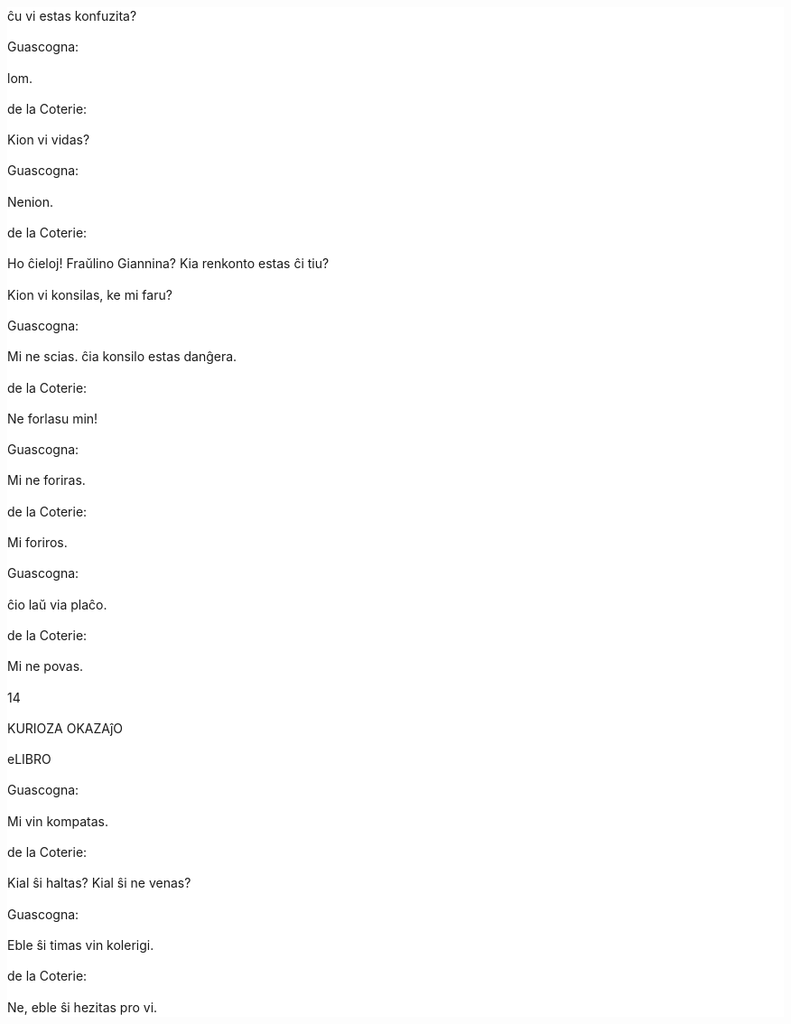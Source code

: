 ĉu vi estas konfuzita? 

Guascogna:

lom. 

de la Coterie:

Kion vi vidas? 

Guascogna:

Nenion. 

de la Coterie:

Ho ĉieloj\! Fraŭlino Giannina? Kia renkonto estas ĉi tiu? 

Kion vi konsilas, ke mi faru? 

Guascogna:

Mi ne scias. ĉia konsilo estas danĝera. 

de la Coterie:

Ne forlasu min\! 

Guascogna:

Mi ne foriras. 

de la Coterie:

Mi foriros. 

Guascogna:

ĉio laŭ via plaĉo. 

de la Coterie:

Mi ne povas. 

14

KURIOZA OKAZAĵO

eLIBRO

Guascogna:

Mi vin kompatas. 

de la Coterie:

Kial ŝi haltas? Kial ŝi ne venas? 

Guascogna:

Eble ŝi timas vin kolerigi. 

de la Coterie:

Ne, eble ŝi hezitas pro vi. 
